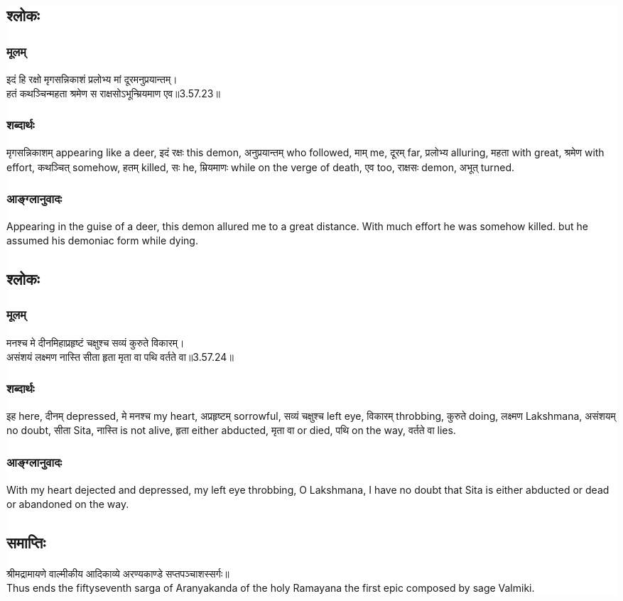

## श्लोकः
### मूलम्
इदं हि रक्षो मृगसन्निकाशं प्रलोभ्य मां दूरमनुप्रयान्तम्।  
हतं कथञ्चिन्महता श्रमेण स राक्षसोऽभून्म्रियमाण एव॥3.57.23॥

### शब्दार्थः
मृगसन्निकाशम् appearing like a deer, इदं रक्षः this demon, अनुप्रयान्तम् who followed, माम् me, दूरम् far, प्रलोभ्य alluring, महता with great, श्रमेण with effort, कथञ्चित् somehow, हतम् killed, सः he, म्रियमाणः while on the verge of death, एव too, राक्षसः demon, अभूत् turned.

### आङ्ग्लानुवादः
Appearing in the guise of a deer, this demon allured me to a great distance. With much effort he was somehow killed. but he assumed his demoniac form while dying.



## श्लोकः
### मूलम्
मनश्च मे दीनमिहाप्रहृष्टं चक्षुश्च सव्यं कुरुते विकारम्।  
असंशयं लक्ष्मण नास्ति सीता हृता मृता वा पथि वर्तते वा॥3.57.24॥

### शब्दार्थः
इह here, दीनम् depressed, मे मनश्च my heart, अप्रहृष्टम् sorrowful, सव्यं चक्षुश्च left eye, विकारम् throbbing, कुरुते doing, लक्ष्मण Lakshmana, असंशयम् no doubt, सीता Sita, नास्ति is not alive, हृता either abducted, मृता वा or died, पथि on the way, वर्तते वा lies.

### आङ्ग्लानुवादः
With my heart dejected and depressed, my left eye throbbing, O Lakshmana, I have no doubt that Sita is either abducted or dead or abandoned on the way.  

## समाप्तिः
 श्रीमद्रामायणे वाल्मीकीय आदिकाव्ये अरण्यकाण्डे सप्तपञ्चाशस्सर्गः॥  
Thus ends the fiftyseventh sarga of Aranyakanda of the holy Ramayana the first epic composed by sage Valmiki.
